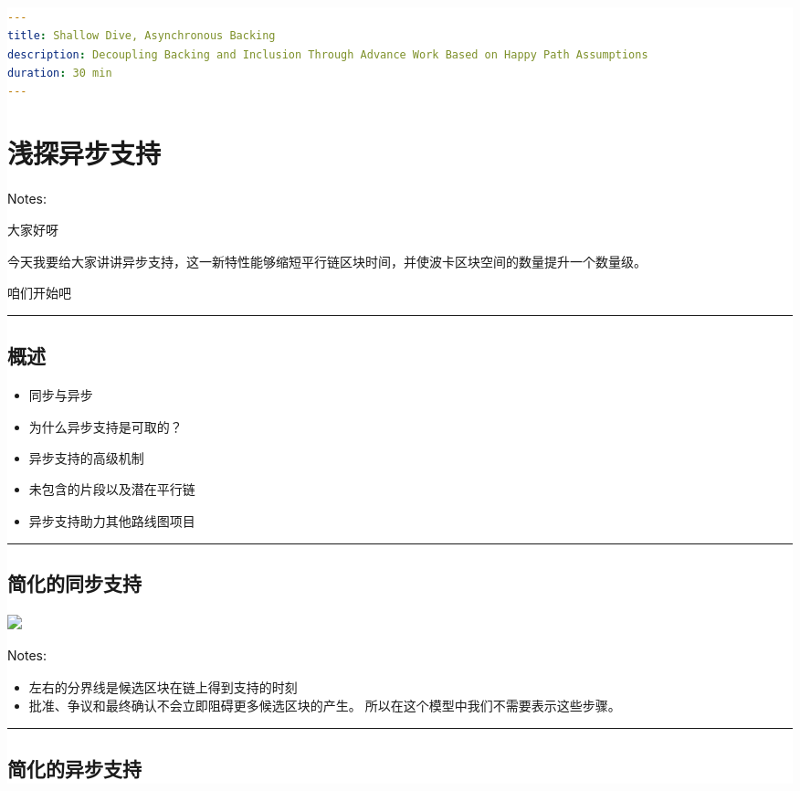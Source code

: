 ```yaml
---
title: Shallow Dive, Asynchronous Backing
description: Decoupling Backing and Inclusion Through Advance Work Based on Happy Path Assumptions
duration: 30 min
---
```


# 浅探异步支持

Notes:

大家好呀

今天我要给大家讲讲异步支持，这一新特性能够缩短平行链区块时间，并使波卡区块空间的数量提升一个数量级。

咱们开始吧

---

## 概述

<pba-flex center>

- 同步与异步
- 为什么异步支持是可取的？



- 异步支持的高级机制



- 未包含的片段以及潜在平行链



- 异步支持助力其他路线图项目



</pba-flex>

---

## 简化的同步支持

<img rounded style="width: 1100px" src="./img/synchronous_backing_simplified.svg" />

Notes:

- 左右的分界线是候选区块在链上得到支持的时刻
- 批准、争议和最终确认不会立即阻碍更多候选区块的产生。
  所以在这个模型中我们不需要表示这些步骤。

---

## 简化的异步支持
